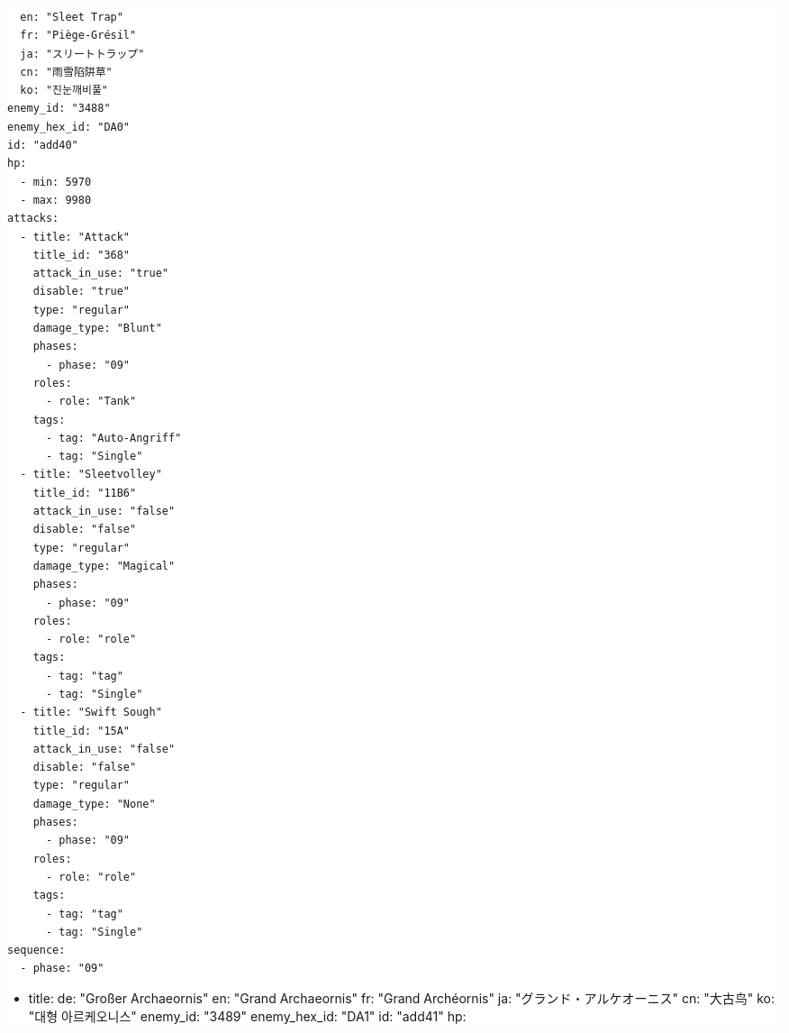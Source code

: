       en: "Sleet Trap"
      fr: "Piège-Grésil"
      ja: "スリートトラップ"
      cn: "雨雪陷阱草"
      ko: "진눈깨비풀"
    enemy_id: "3488"
    enemy_hex_id: "DA0"
    id: "add40"
    hp:
      - min: 5970
      - max: 9980
    attacks:
      - title: "Attack"
        title_id: "368"
        attack_in_use: "true"
        disable: "true"
        type: "regular"
        damage_type: "Blunt"
        phases:
          - phase: "09"
        roles:
          - role: "Tank"
        tags:
          - tag: "Auto-Angriff"
          - tag: "Single"
      - title: "Sleetvolley"
        title_id: "11B6"
        attack_in_use: "false"
        disable: "false"
        type: "regular"
        damage_type: "Magical"
        phases:
          - phase: "09"
        roles:
          - role: "role"
        tags:
          - tag: "tag"
          - tag: "Single"
      - title: "Swift Sough"
        title_id: "15A"
        attack_in_use: "false"
        disable: "false"
        type: "regular"
        damage_type: "None"
        phases:
          - phase: "09"
        roles:
          - role: "role"
        tags:
          - tag: "tag"
          - tag: "Single"
    sequence:
      - phase: "09"
  - title:
      de: "Großer Archaeornis"
      en: "Grand Archaeornis"
      fr: "Grand Archéornis"
      ja: "グランド・アルケオーニス"
      cn: "大古鸟"
      ko: "대형 아르케오니스"
    enemy_id: "3489"
    enemy_hex_id: "DA1"
    id: "add41"
    hp: